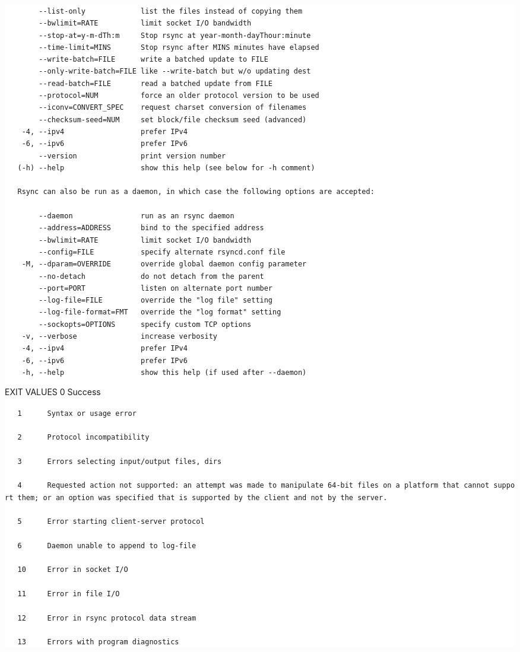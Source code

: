             --list-only             list the files instead of copying them
            --bwlimit=RATE          limit socket I/O bandwidth
            --stop-at=y-m-dTh:m     Stop rsync at year-month-dayThour:minute
            --time-limit=MINS       Stop rsync after MINS minutes have elapsed
            --write-batch=FILE      write a batched update to FILE
            --only-write-batch=FILE like --write-batch but w/o updating dest
            --read-batch=FILE       read a batched update from FILE
            --protocol=NUM          force an older protocol version to be used
            --iconv=CONVERT_SPEC    request charset conversion of filenames
            --checksum-seed=NUM     set block/file checksum seed (advanced)
        -4, --ipv4                  prefer IPv4
        -6, --ipv6                  prefer IPv6
            --version               print version number
       (-h) --help                  show this help (see below for -h comment)

       Rsync can also be run as a daemon, in which case the following options are accepted:

            --daemon                run as an rsync daemon
            --address=ADDRESS       bind to the specified address
            --bwlimit=RATE          limit socket I/O bandwidth
            --config=FILE           specify alternate rsyncd.conf file
        -M, --dparam=OVERRIDE       override global daemon config parameter
            --no-detach             do not detach from the parent
            --port=PORT             listen on alternate port number
            --log-file=FILE         override the "log file" setting
            --log-file-format=FMT   override the "log format" setting
            --sockopts=OPTIONS      specify custom TCP options
        -v, --verbose               increase verbosity
        -4, --ipv4                  prefer IPv4
        -6, --ipv6                  prefer IPv6
        -h, --help                  show this help (if used after --daemon)

EXIT VALUES
       0      Success

       1      Syntax or usage error

       2      Protocol incompatibility

       3      Errors selecting input/output files, dirs

       4      Requested action not supported: an attempt was made to manipulate 64-bit files on a platform that cannot support them; or an option was specified that is supported by the client and not by the server.

       5      Error starting client-server protocol

       6      Daemon unable to append to log-file

       10     Error in socket I/O

       11     Error in file I/O

       12     Error in rsync protocol data stream

       13     Errors with program diagnostics

